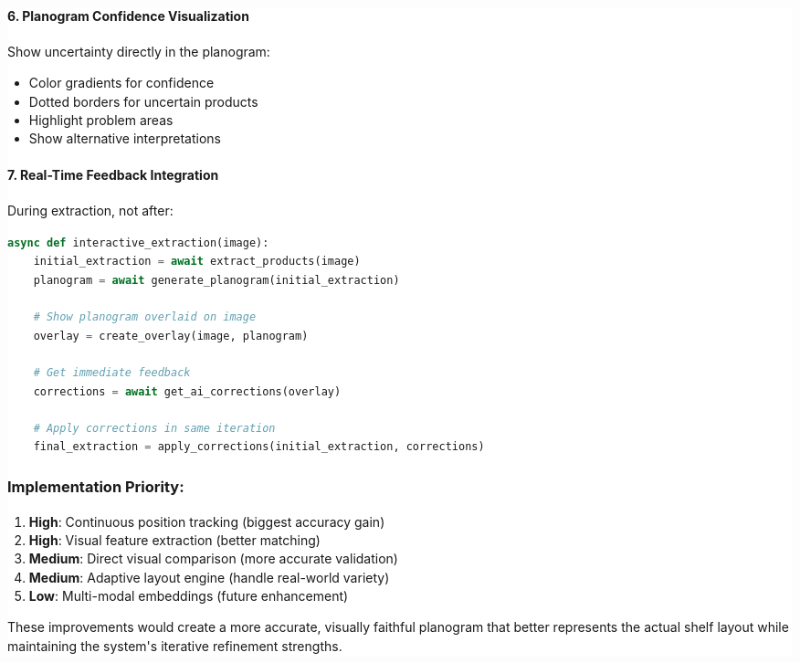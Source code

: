 #### 6. **Planogram Confidence Visualization**
Show uncertainty directly in the planogram:
- Color gradients for confidence
- Dotted borders for uncertain products
- Highlight problem areas
- Show alternative interpretations

#### 7. **Real-Time Feedback Integration**
During extraction, not after:
```python
async def interactive_extraction(image):
    initial_extraction = await extract_products(image)
    planogram = await generate_planogram(initial_extraction)
    
    # Show planogram overlaid on image
    overlay = create_overlay(image, planogram)
    
    # Get immediate feedback
    corrections = await get_ai_corrections(overlay)
    
    # Apply corrections in same iteration
    final_extraction = apply_corrections(initial_extraction, corrections)
```

### Implementation Priority:
1. **High**: Continuous position tracking (biggest accuracy gain)
2. **High**: Visual feature extraction (better matching)
3. **Medium**: Direct visual comparison (more accurate validation)
4. **Medium**: Adaptive layout engine (handle real-world variety)
5. **Low**: Multi-modal embeddings (future enhancement)

These improvements would create a more accurate, visually faithful planogram that better represents the actual shelf layout while maintaining the system's iterative refinement strengths.